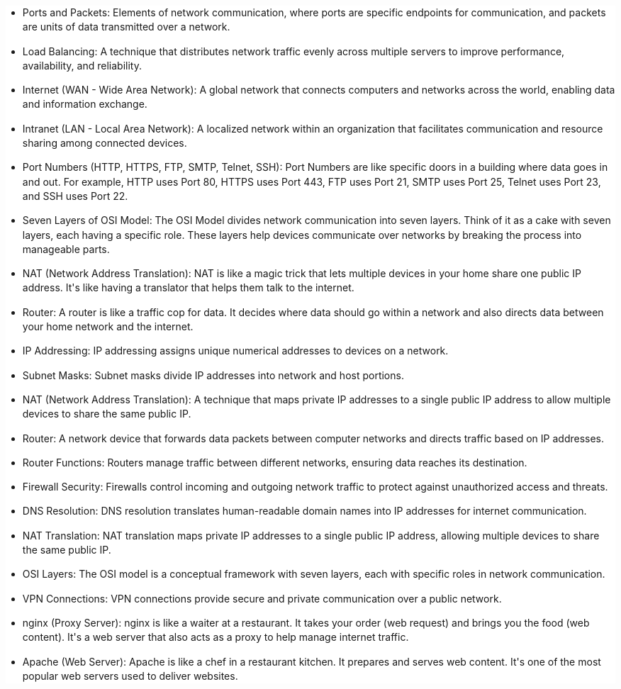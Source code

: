 - Ports and Packets: Elements of network communication, where ports are specific endpoints for communication, and packets are units of data transmitted over a network.

- Load Balancing: A technique that distributes network traffic evenly across multiple servers to improve performance, availability, and reliability.
  
- Internet (WAN - Wide Area Network): A global network that connects computers and networks across the world, enabling data and information exchange.
  
- Intranet (LAN - Local Area Network): A localized network within an organization that facilitates communication and resource sharing among connected devices.
  
- Port Numbers (HTTP, HTTPS, FTP, SMTP, Telnet, SSH): Port Numbers are like specific doors in a building where data goes in and out. For example, HTTP uses Port 80, HTTPS uses Port 443, FTP uses Port 21, SMTP uses Port 25, Telnet uses Port 23, and SSH uses Port 22.

- Seven Layers of OSI Model: The OSI Model divides network communication into seven layers. Think of it as a cake with seven layers, each having a specific role. These layers help devices communicate over networks by breaking the process into manageable parts.

- NAT (Network Address Translation): NAT is like a magic trick that lets multiple devices in your home share one public IP address. It's like having a translator that helps them talk to the internet.

- Router: A router is like a traffic cop for data. It decides where data should go within a network and also directs data between your home network and the internet.
  
- IP Addressing: IP addressing assigns unique numerical addresses to devices on a network.

- Subnet Masks: Subnet masks divide IP addresses into network and host portions.

- NAT (Network Address Translation): A technique that maps private IP addresses to a single public IP address to allow multiple devices to share the same public IP.
  
- Router: A network device that forwards data packets between computer networks and directs traffic based on IP addresses.

- Router Functions: Routers manage traffic between different networks, ensuring data reaches its destination.

- Firewall Security: Firewalls control incoming and outgoing network traffic to protect against unauthorized access and threats.

- DNS Resolution: DNS resolution translates human-readable domain names into IP addresses for internet communication.

- NAT Translation: NAT translation maps private IP addresses to a single public IP address, allowing multiple devices to share the same public IP.

- OSI Layers: The OSI model is a conceptual framework with seven layers, each with specific roles in network communication.

- VPN Connections: VPN connections provide secure and private communication over a public network.
  
- nginx (Proxy Server): nginx is like a waiter at a restaurant. It takes your order (web request) and brings you the food (web content). It's a web server that also acts as a proxy to help manage internet traffic.

- Apache (Web Server): Apache is like a chef in a restaurant kitchen. It prepares and serves web content. It's one of the most popular web servers used to deliver websites.
